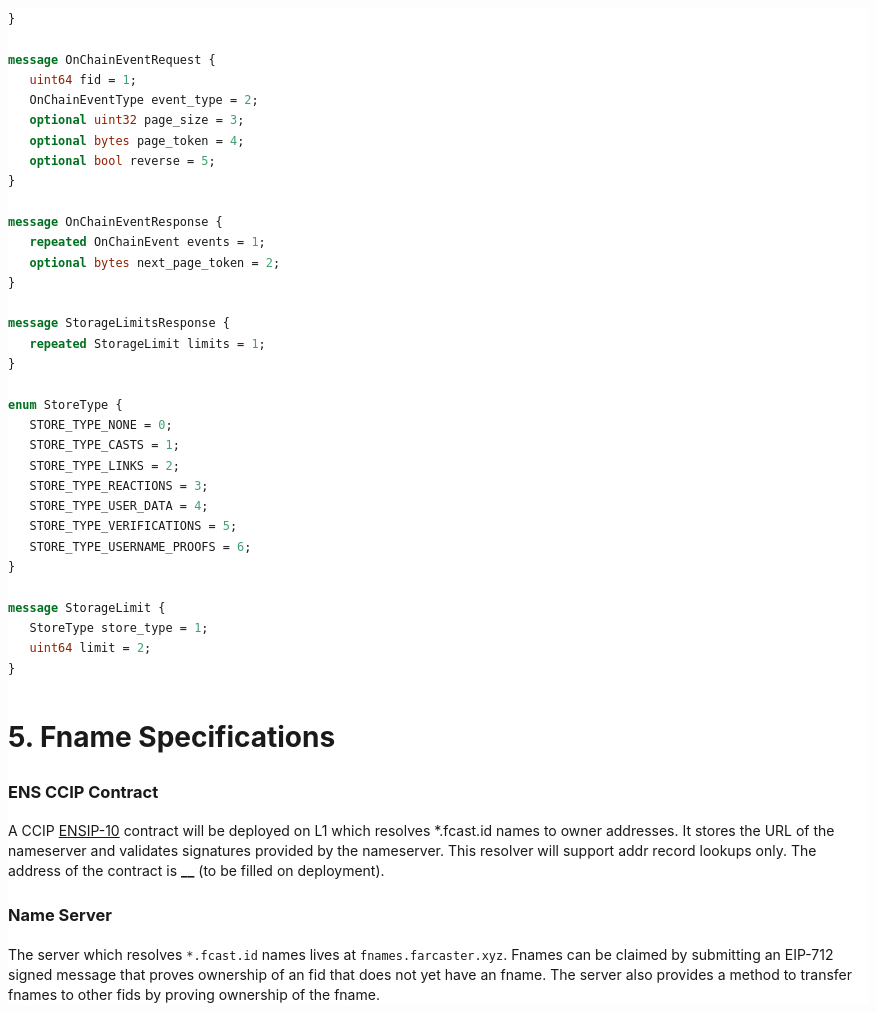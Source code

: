 ```protobuf
}

message OnChainEventRequest {
   uint64 fid = 1;
   OnChainEventType event_type = 2;
   optional uint32 page_size = 3;
   optional bytes page_token = 4;
   optional bool reverse = 5;
}

message OnChainEventResponse {
   repeated OnChainEvent events = 1;
   optional bytes next_page_token = 2;
}

message StorageLimitsResponse {
   repeated StorageLimit limits = 1;
}

enum StoreType {
   STORE_TYPE_NONE = 0;
   STORE_TYPE_CASTS = 1;
   STORE_TYPE_LINKS = 2;
   STORE_TYPE_REACTIONS = 3;
   STORE_TYPE_USER_DATA = 4;
   STORE_TYPE_VERIFICATIONS = 5;
   STORE_TYPE_USERNAME_PROOFS = 6;
}

message StorageLimit {
   StoreType store_type = 1;
   uint64 limit = 2;
}
```

# 5. Fname Specifications

### ENS CCIP Contract

A CCIP [ENSIP-10](https://docs.ens.domains/ens-improvement-proposals/ensip-10-wildcard-resolution) contract will be deployed on L1 which resolves \*.fcast.id names to owner addresses. It stores the URL of the nameserver and validates signatures provided by the nameserver. This resolver will support addr record lookups only. The address of the contract is **\_\_** (to be filled on deployment).

### **Name Server**

The server which resolves `*.fcast.id` names lives at `fnames.farcaster.xyz`. Fnames can be claimed by submitting an EIP-712 signed message that proves ownership of an fid that does not yet have an fname. The server also provides a method to transfer fnames to other fids by proving ownership of the fname.
